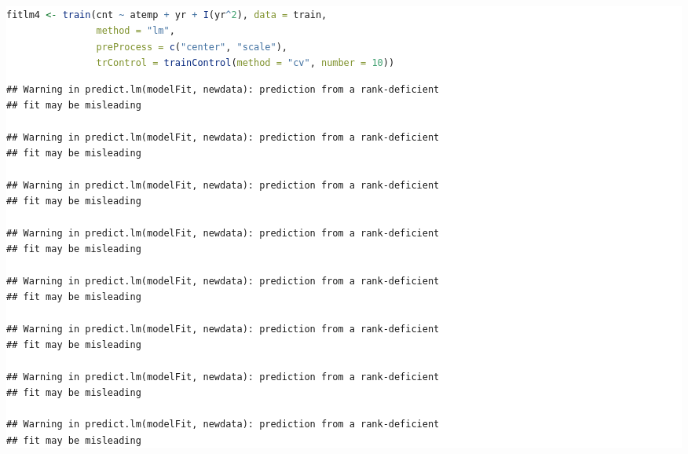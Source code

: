 ``` r
fitlm4 <- train(cnt ~ atemp + yr + I(yr^2), data = train, 
                method = "lm", 
                preProcess = c("center", "scale"),
                trControl = trainControl(method = "cv", number = 10))
```

    ## Warning in predict.lm(modelFit, newdata): prediction from a rank-deficient
    ## fit may be misleading

    ## Warning in predict.lm(modelFit, newdata): prediction from a rank-deficient
    ## fit may be misleading

    ## Warning in predict.lm(modelFit, newdata): prediction from a rank-deficient
    ## fit may be misleading

    ## Warning in predict.lm(modelFit, newdata): prediction from a rank-deficient
    ## fit may be misleading

    ## Warning in predict.lm(modelFit, newdata): prediction from a rank-deficient
    ## fit may be misleading

    ## Warning in predict.lm(modelFit, newdata): prediction from a rank-deficient
    ## fit may be misleading

    ## Warning in predict.lm(modelFit, newdata): prediction from a rank-deficient
    ## fit may be misleading

    ## Warning in predict.lm(modelFit, newdata): prediction from a rank-deficient
    ## fit may be misleading
